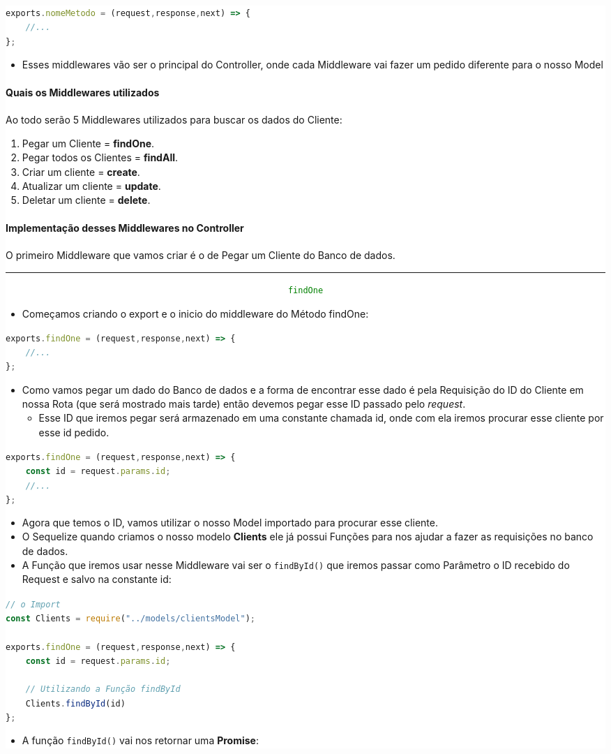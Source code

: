 ```javascript
exports.nomeMetodo = (request,response,next) => {
    //...
};
```

* Esses middlewares vão ser o principal do Controller, onde cada Middleware vai fazer um pedido diferente para o nosso Model

#### Quais os Middlewares utilizados

Ao todo serão 5 Middlewares utilizados para buscar os dados do Cliente:

1. Pegar um Cliente = **findOne**.
2. Pegar todos os Clientes = **findAll**.
3. Criar um cliente = **create**.
4. Atualizar um cliente = **update**.
5. Deletar um cliente = **delete**.

#### Implementação desses Middlewares no Controller

O primeiro Middleware que vamos criar é o de Pegar um Cliente do Banco de dados.

---

<center>
    <code style="color: green">findOne</code>
</center>

* Começamos criando o export e o inicio do middleware do Método findOne:

```javascript
exports.findOne = (request,response,next) => {
    //...
};
```

* Como vamos pegar um dado do Banco de dados e a forma de encontrar esse dado é pela Requisição do ID do Cliente em nossa Rota (que será mostrado mais tarde) então devemos pegar esse ID passado pelo _request_.
  * Esse ID que iremos pegar será armazenado em uma constante chamada id, onde com ela iremos procurar esse cliente por esse id pedido.

```javascript
exports.findOne = (request,response,next) => {
    const id = request.params.id;
    //...
};
```

* Agora que temos o ID, vamos utilizar o nosso Model importado para procurar esse cliente.
* O Sequelize quando criamos o nosso modelo **Clients** ele já possui Funções para nos ajudar a fazer as requisições no banco de dados.
* A Função que iremos usar nesse Middleware vai ser o `findById()` que iremos passar como Parâmetro o ID recebido do Request e salvo na constante id:

```javascript
// o Import
const Clients = require("../models/clientsModel");

exports.findOne = (request,response,next) => {
    const id = request.params.id;

    // Utilizando a Função findById
    Clients.findById(id)
};
```
* A função `findById()` vai nos retornar uma **Promise**: